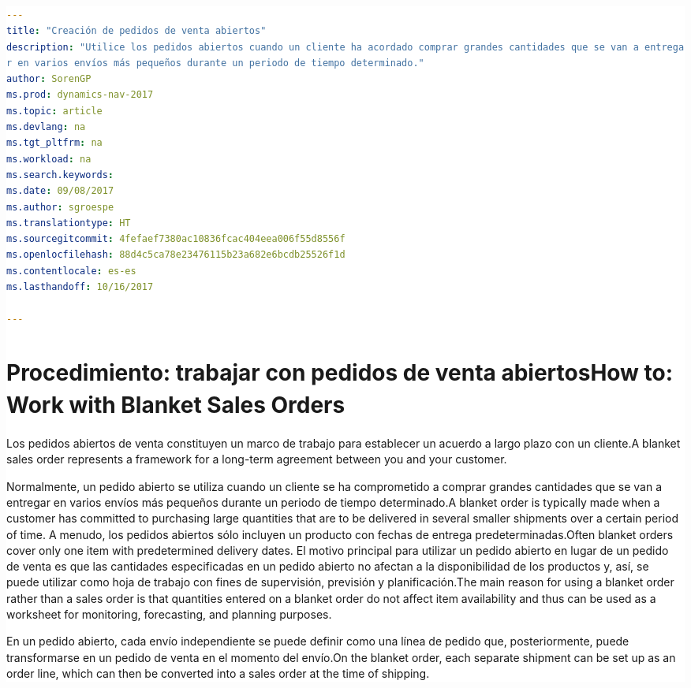 ```yaml
---
title: "Creación de pedidos de venta abiertos"
description: "Utilice los pedidos abiertos cuando un cliente ha acordado comprar grandes cantidades que se van a entregar en varios envíos más pequeños durante un periodo de tiempo determinado."
author: SorenGP
ms.prod: dynamics-nav-2017
ms.topic: article
ms.devlang: na
ms.tgt_pltfrm: na
ms.workload: na
ms.search.keywords: 
ms.date: 09/08/2017
ms.author: sgroespe
ms.translationtype: HT
ms.sourcegitcommit: 4fefaef7380ac10836fcac404eea006f55d8556f
ms.openlocfilehash: 88d4c5ca78e23476115b23a682e6bcdb25526f1d
ms.contentlocale: es-es
ms.lasthandoff: 10/16/2017

---
```

# <a name="how-to-work-with-blanket-sales-orders"></a><span data-ttu-id="00354-103">Procedimiento: trabajar con pedidos de venta abiertos</span><span class="sxs-lookup"><span data-stu-id="00354-103">How to: Work with Blanket Sales Orders</span></span>
<span data-ttu-id="00354-104">Los pedidos abiertos de venta constituyen un marco de trabajo para establecer un acuerdo a largo plazo con un cliente.</span><span class="sxs-lookup"><span data-stu-id="00354-104">A blanket sales order represents a framework for a long-term agreement between you and your customer.</span></span>

<span data-ttu-id="00354-105">Normalmente, un pedido abierto se utiliza cuando un cliente se ha comprometido a comprar grandes cantidades que se van a entregar en varios envíos más pequeños durante un periodo de tiempo determinado.</span><span class="sxs-lookup"><span data-stu-id="00354-105">A blanket order is typically made when a customer has committed to purchasing large quantities that are to be delivered in several smaller shipments over a certain period of time.</span></span> <span data-ttu-id="00354-106">A menudo, los pedidos abiertos sólo incluyen un producto con fechas de entrega predeterminadas.</span><span class="sxs-lookup"><span data-stu-id="00354-106">Often blanket orders cover only one item with predetermined delivery dates.</span></span> <span data-ttu-id="00354-107">El motivo principal para utilizar un pedido abierto en lugar de un pedido de venta es que las cantidades especificadas en un pedido abierto no afectan a la disponibilidad de los productos y, así, se puede utilizar como hoja de trabajo con fines de supervisión, previsión y planificación.</span><span class="sxs-lookup"><span data-stu-id="00354-107">The main reason for using a blanket order rather than a sales order is that quantities entered on a blanket order do not affect item availability and thus can be used as a worksheet for monitoring, forecasting, and planning purposes.</span></span>

<span data-ttu-id="00354-108">En un pedido abierto, cada envío independiente se puede definir como una línea de pedido que, posteriormente, puede transformarse en un pedido de venta en el momento del envío.</span><span class="sxs-lookup"><span data-stu-id="00354-108">On the blanket order, each separate shipment can be set up as an order line, which can then be converted into a sales order at the time of shipping.</span></span>

